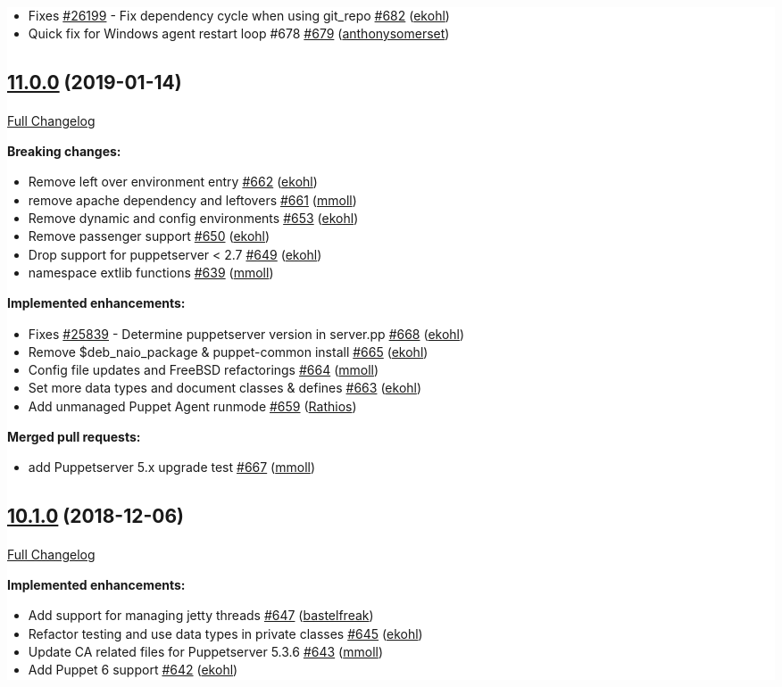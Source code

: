 - Fixes [\#26199](https://projects.theforeman.org/issues/26199) - Fix dependency cycle when using git\_repo [\#682](https://github.com/theforeman/puppet-puppet/pull/682) ([ekohl](https://github.com/ekohl))
- Quick fix for Windows agent restart loop \#678 [\#679](https://github.com/theforeman/puppet-puppet/pull/679) ([anthonysomerset](https://github.com/anthonysomerset))

## [11.0.0](https://github.com/theforeman/puppet-puppet/tree/11.0.0) (2019-01-14)

[Full Changelog](https://github.com/theforeman/puppet-puppet/compare/10.1.0...11.0.0)

**Breaking changes:**

- Remove left over environment entry [\#662](https://github.com/theforeman/puppet-puppet/pull/662) ([ekohl](https://github.com/ekohl))
- remove apache dependency and leftovers [\#661](https://github.com/theforeman/puppet-puppet/pull/661) ([mmoll](https://github.com/mmoll))
- Remove dynamic and config environments [\#653](https://github.com/theforeman/puppet-puppet/pull/653) ([ekohl](https://github.com/ekohl))
- Remove passenger support [\#650](https://github.com/theforeman/puppet-puppet/pull/650) ([ekohl](https://github.com/ekohl))
- Drop support for puppetserver \< 2.7 [\#649](https://github.com/theforeman/puppet-puppet/pull/649) ([ekohl](https://github.com/ekohl))
- namespace extlib functions [\#639](https://github.com/theforeman/puppet-puppet/pull/639) ([mmoll](https://github.com/mmoll))

**Implemented enhancements:**

- Fixes [\#25839](https://projects.theforeman.org/issues/25839) - Determine puppetserver version in server.pp [\#668](https://github.com/theforeman/puppet-puppet/pull/668) ([ekohl](https://github.com/ekohl))
- Remove $deb\_naio\_package & puppet-common install [\#665](https://github.com/theforeman/puppet-puppet/pull/665) ([ekohl](https://github.com/ekohl))
- Config file updates and FreeBSD refactorings [\#664](https://github.com/theforeman/puppet-puppet/pull/664) ([mmoll](https://github.com/mmoll))
- Set more data types and document classes & defines [\#663](https://github.com/theforeman/puppet-puppet/pull/663) ([ekohl](https://github.com/ekohl))
- Add unmanaged Puppet Agent runmode [\#659](https://github.com/theforeman/puppet-puppet/pull/659) ([Rathios](https://github.com/Rathios))

**Merged pull requests:**

- add Puppetserver 5.x upgrade test [\#667](https://github.com/theforeman/puppet-puppet/pull/667) ([mmoll](https://github.com/mmoll))

## [10.1.0](https://github.com/theforeman/puppet-puppet/tree/10.1.0) (2018-12-06)

[Full Changelog](https://github.com/theforeman/puppet-puppet/compare/10.0.0...10.1.0)

**Implemented enhancements:**

- Add support for managing jetty threads [\#647](https://github.com/theforeman/puppet-puppet/pull/647) ([bastelfreak](https://github.com/bastelfreak))
- Refactor testing and use data types in private classes [\#645](https://github.com/theforeman/puppet-puppet/pull/645) ([ekohl](https://github.com/ekohl))
- Update CA related files for Puppetserver 5.3.6 [\#643](https://github.com/theforeman/puppet-puppet/pull/643) ([mmoll](https://github.com/mmoll))
- Add Puppet 6 support [\#642](https://github.com/theforeman/puppet-puppet/pull/642) ([ekohl](https://github.com/ekohl))
